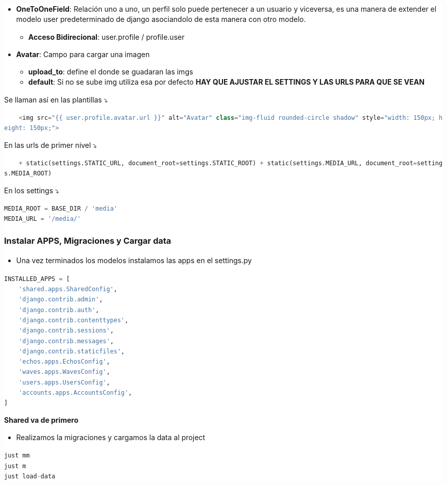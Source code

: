 - **OneToOneField**: Relación uno a uno, un perfil solo puede pertenecer a un usuario y viceversa, es una manera de extender el modelo user predeterminado de django asociandolo de esta manera con otro modelo.

  - **Acceso Bidirecional**: user.profile / profile.user

- **Avatar**: Campo para cargar una imagen
  - **upload_to**: define el donde se guadaran las imgs
  - **default**: Si no se sube img utiliza esa por defecto
    **HAY QUE AJUSTAR EL SETTINGS Y LAS URLS PARA QUE SE VEAN**

Se llaman así en las plantillas ⤵️

```python
    <img src="{{ user.profile.avatar.url }}" alt="Avatar" class="img-fluid rounded-circle shadow" style="width: 150px; height: 150px;">
```

En las urls de primer nivel ⤵️

```python
    + static(settings.STATIC_URL, document_root=settings.STATIC_ROOT) + static(settings.MEDIA_URL, document_root=settings.MEDIA_ROOT)
```

En los settings ⤵️

```python
MEDIA_ROOT = BASE_DIR / 'media'
MEDIA_URL = '/media/'
```

### Instalar APPS, Migraciones y Cargar data

- Una vez terminados los modelos instalamos las apps en el settings.py

```python
INSTALLED_APPS = [
    'shared.apps.SharedConfig',
    'django.contrib.admin',
    'django.contrib.auth',
    'django.contrib.contenttypes',
    'django.contrib.sessions',
    'django.contrib.messages',
    'django.contrib.staticfiles',
    'echos.apps.EchosConfig',
    'waves.apps.WavesConfig',
    'users.apps.UsersConfig',
    'accounts.apps.AccountsConfig',
]
```

**Shared va de primero**

- Realizamos la migraciones y cargamos la data al project

```python
just mm
just m
just load-data
```
